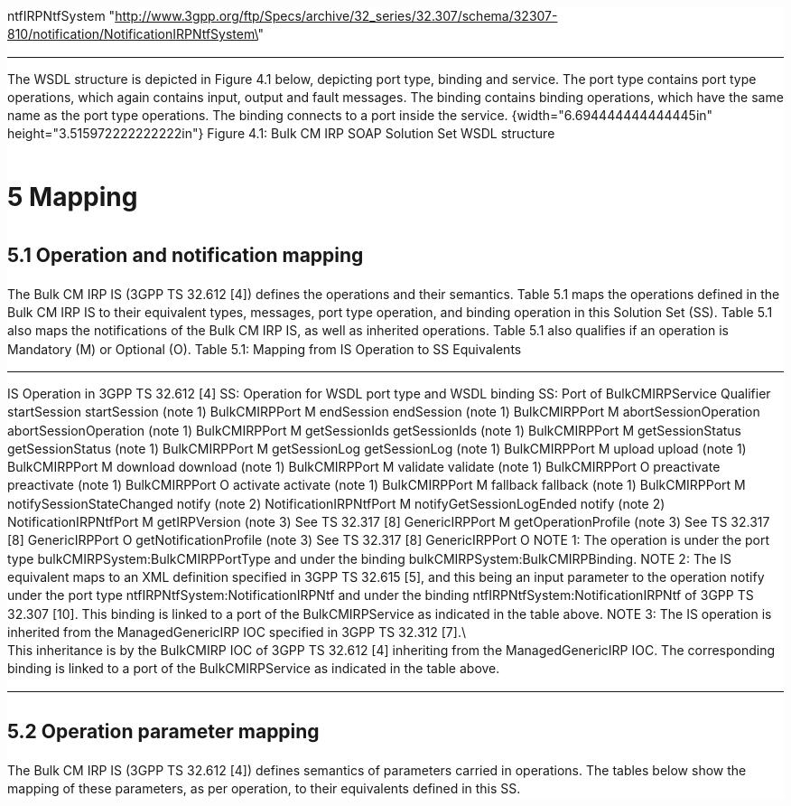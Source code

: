 ntfIRPNtfSystem
\"http://www.3gpp.org/ftp/Specs/archive/32_series/32.307/schema/32307-810/notification/NotificationIRPNtfSystem\"
* * *
The WSDL structure is depicted in Figure 4.1 below, depicting port type,
binding and service. The port type contains port type operations, which again
contains input, output and fault messages. The binding contains binding
operations, which have the same name as the port type operations. The binding
connects to a port inside the service.
{width="6.694444444444445in" height="3.515972222222222in"}
Figure 4.1: Bulk CM IRP SOAP Solution Set WSDL structure
# 5 Mapping
## 5.1 Operation and notification mapping
The Bulk CM IRP IS (3GPP TS 32.612 [4]) defines the operations and their
semantics.
Table 5.1 maps the operations defined in the Bulk CM IRP IS to their
equivalent types, messages, port type operation, and binding operation in this
Solution Set (SS).
Table 5.1 also maps the notifications of the Bulk CM IRP IS, as well as
inherited operations.
Table 5.1 also qualifies if an operation is Mandatory (M) or Optional (O).
Table 5.1: Mapping from IS Operation to SS Equivalents
* * *
IS Operation in 3GPP TS 32.612 [4] SS: Operation for WSDL port type and WSDL
binding SS: Port of BulkCMIRPService Qualifier
startSession startSession (note 1) BulkCMIRPPort M
endSession endSession (note 1) BulkCMIRPPort M
abortSessionOperation abortSessionOperation (note 1) BulkCMIRPPort M
getSessionIds getSessionIds (note 1) BulkCMIRPPort M
getSessionStatus getSessionStatus (note 1) BulkCMIRPPort M
getSessionLog getSessionLog (note 1) BulkCMIRPPort M
upload upload (note 1) BulkCMIRPPort M
download download (note 1) BulkCMIRPPort M
validate validate (note 1) BulkCMIRPPort O
preactivate preactivate (note 1) BulkCMIRPPort O
activate activate (note 1) BulkCMIRPPort M
fallback fallback (note 1) BulkCMIRPPort M
notifySessionStateChanged notify (note 2) NotificationIRPNtfPort M
notifyGetSessionLogEnded notify (note 2) NotificationIRPNtfPort M
getIRPVersion (note 3) See TS 32.317 [8] GenericIRPPort M
getOperationProfile (note 3) See TS 32.317 [8] GenericIRPPort O
getNotificationProfile (note 3) See TS 32.317 [8] GenericIRPPort O
NOTE 1: The operation is under the port type bulkCMIRPSystem:BulkCMIRPPortType
and under the binding bulkCMIRPSystem:BulkCMIRPBinding.
NOTE 2: The IS equivalent maps to an XML definition specified in 3GPP TS
32.615 [5], and this being an input parameter to the operation notify under
the port type ntfIRPNtfSystem:NotificationIRPNtf and under the binding
ntfIRPNtfSystem:NotificationIRPNtf of 3GPP TS 32.307 [10]. This binding is
linked to a port of the BulkCMIRPService as indicated in the table above.
NOTE 3: The IS operation is inherited from the ManagedGenericIRP IOC specified
in 3GPP TS 32.312 [7].\  
This inheritance is by the BulkCMIRP IOC of 3GPP TS 32.612 [4] inheriting from
the ManagedGenericIRP IOC. The corresponding binding is linked to a port of
the BulkCMIRPService as indicated in the table above.
* * *
## 5.2 Operation parameter mapping
The Bulk CM IRP IS (3GPP TS 32.612 [4]) defines semantics of parameters
carried in operations. The tables below show the mapping of these parameters,
as per operation, to their equivalents defined in this SS.